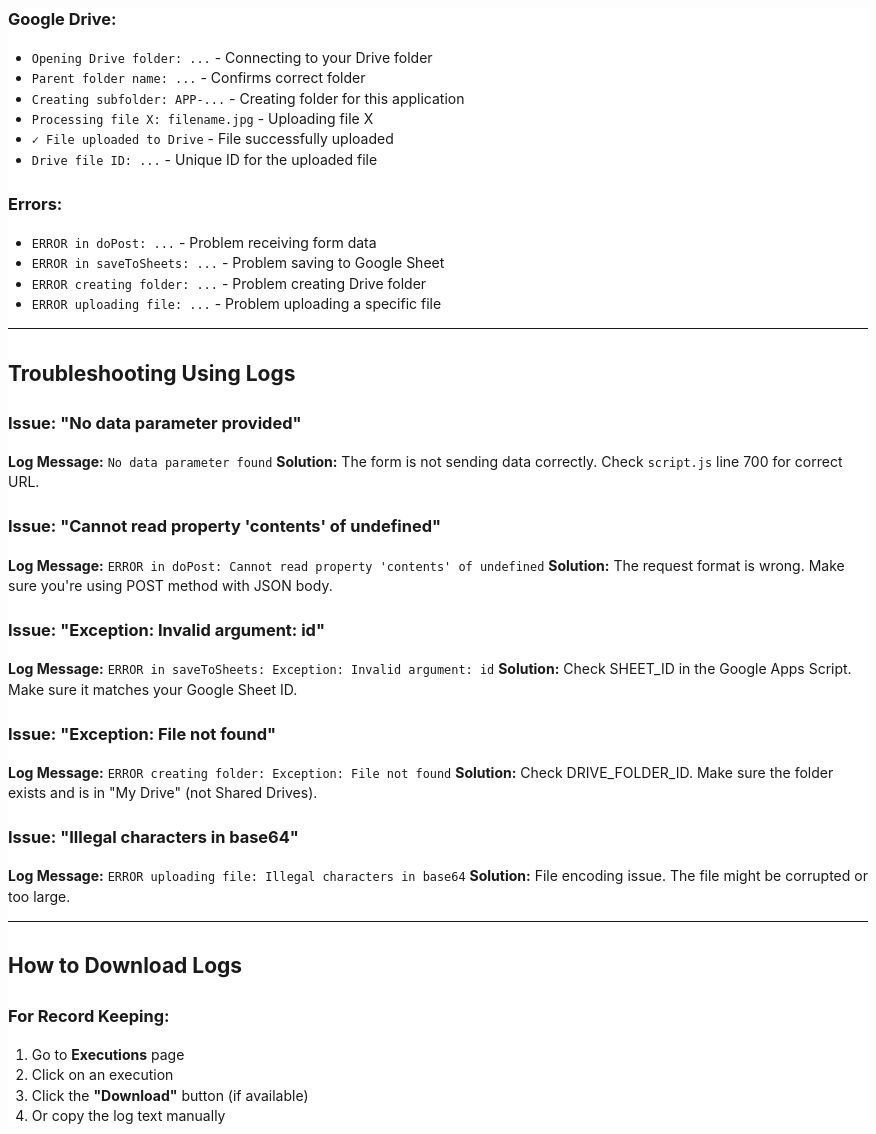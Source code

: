 ### Google Drive:
- `Opening Drive folder: ...` - Connecting to your Drive folder
- `Parent folder name: ...` - Confirms correct folder
- `Creating subfolder: APP-...` - Creating folder for this application
- `Processing file X: filename.jpg` - Uploading file X
- `✓ File uploaded to Drive` - File successfully uploaded
- `Drive file ID: ...` - Unique ID for the uploaded file

### Errors:
- `ERROR in doPost: ...` - Problem receiving form data
- `ERROR in saveToSheets: ...` - Problem saving to Google Sheet
- `ERROR creating folder: ...` - Problem creating Drive folder
- `ERROR uploading file: ...` - Problem uploading a specific file

---

## Troubleshooting Using Logs

### Issue: "No data parameter provided"
**Log Message:** `No data parameter found`
**Solution:** The form is not sending data correctly. Check `script.js` line 700 for correct URL.

### Issue: "Cannot read property 'contents' of undefined"
**Log Message:** `ERROR in doPost: Cannot read property 'contents' of undefined`
**Solution:** The request format is wrong. Make sure you're using POST method with JSON body.

### Issue: "Exception: Invalid argument: id"
**Log Message:** `ERROR in saveToSheets: Exception: Invalid argument: id`
**Solution:** Check SHEET_ID in the Google Apps Script. Make sure it matches your Google Sheet ID.

### Issue: "Exception: File not found"
**Log Message:** `ERROR creating folder: Exception: File not found`
**Solution:** Check DRIVE_FOLDER_ID. Make sure the folder exists and is in "My Drive" (not Shared Drives).

### Issue: "Illegal characters in base64"
**Log Message:** `ERROR uploading file: Illegal characters in base64`
**Solution:** File encoding issue. The file might be corrupted or too large.

---

## How to Download Logs

### For Record Keeping:

1. Go to **Executions** page
2. Click on an execution
3. Click the **"Download"** button (if available)
4. Or copy the log text manually
